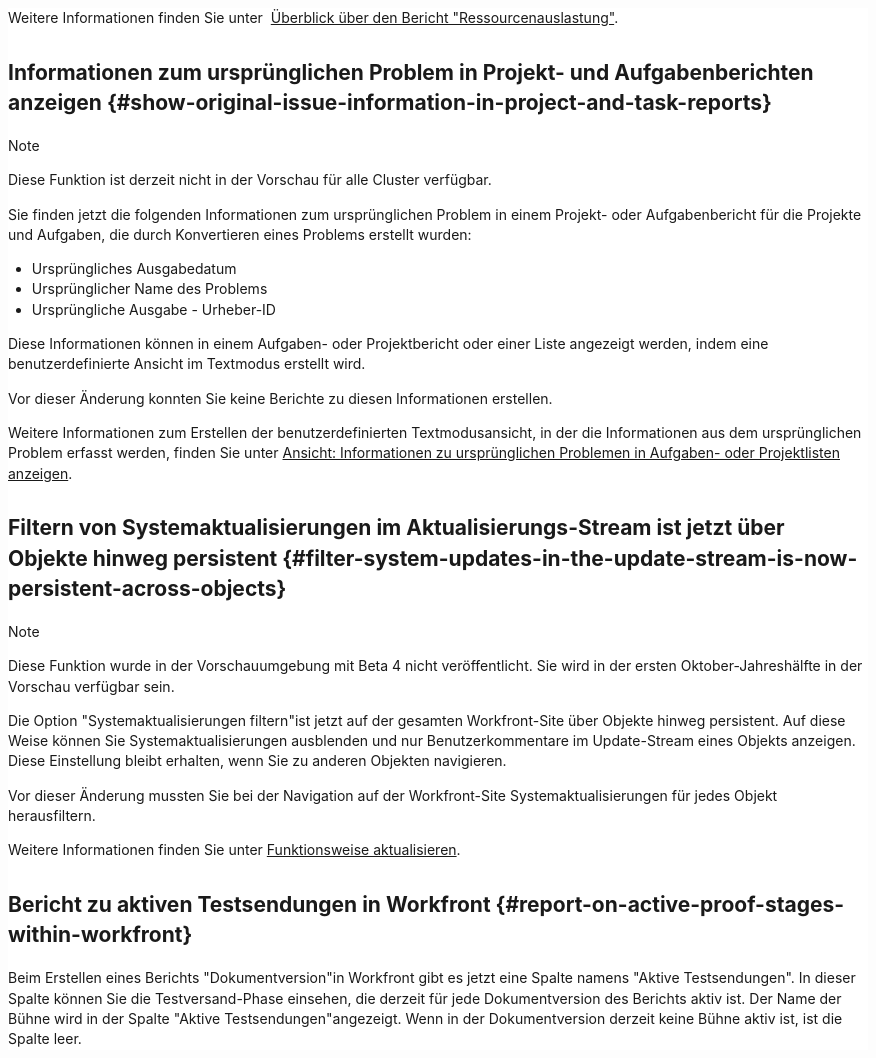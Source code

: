 Weitere Informationen finden Sie unter  [Überblick über den Bericht &quot;Ressourcenauslastung&quot;](../../../../reports-and-dashboards/reports/using-built-in-reports/resource-utilization-report.md). 

## Informationen zum ursprünglichen Problem in Projekt- und Aufgabenberichten anzeigen {#show-original-issue-information-in-project-and-task-reports}

>[!NOTE]
>
>Diese Funktion ist derzeit nicht in der Vorschau für alle Cluster verfügbar.

Sie finden jetzt die folgenden Informationen zum ursprünglichen Problem in einem Projekt- oder Aufgabenbericht für die Projekte und Aufgaben, die durch Konvertieren eines Problems erstellt wurden:

* Ursprüngliches Ausgabedatum
* Ursprünglicher Name des Problems
* Ursprüngliche Ausgabe - Urheber-ID

Diese Informationen können in einem Aufgaben- oder Projektbericht oder einer Liste angezeigt werden, indem eine benutzerdefinierte Ansicht im Textmodus erstellt wird.

Vor dieser Änderung konnten Sie keine Berichte zu diesen Informationen erstellen.

Weitere Informationen zum Erstellen der benutzerdefinierten Textmodusansicht, in der die Informationen aus dem ursprünglichen Problem erfasst werden, finden Sie unter [Ansicht: Informationen zu ursprünglichen Problemen in Aufgaben- oder Projektlisten anzeigen](../../../../reports-and-dashboards/reports/custom-view-filter-grouping-samples/view-display-original-issue-info-task-project-list.md).

## Filtern von Systemaktualisierungen im Aktualisierungs-Stream ist jetzt über Objekte hinweg persistent {#filter-system-updates-in-the-update-stream-is-now-persistent-across-objects}

>[!NOTE]
>
>Diese Funktion wurde in der Vorschauumgebung mit Beta 4 nicht veröffentlicht. Sie wird in der ersten Oktober-Jahreshälfte in der Vorschau verfügbar sein.

Die Option &quot;Systemaktualisierungen filtern&quot;ist jetzt auf der gesamten Workfront-Site über Objekte hinweg persistent. Auf diese Weise können Sie Systemaktualisierungen ausblenden und nur Benutzerkommentare im Update-Stream eines Objekts anzeigen. Diese Einstellung bleibt erhalten, wenn Sie zu anderen Objekten navigieren.

Vor dieser Änderung mussten Sie bei der Navigation auf der Workfront-Site Systemaktualisierungen für jedes Objekt herausfiltern.

Weitere Informationen finden Sie unter [Funktionsweise aktualisieren](../../../../workfront-basics/updating-work-items-and-viewing-updates/update-work.md).

## Bericht zu aktiven Testsendungen in Workfront {#report-on-active-proof-stages-within-workfront}

Beim Erstellen eines Berichts &quot;Dokumentversion&quot;in Workfront gibt es jetzt eine Spalte namens &quot;Aktive Testsendungen&quot;. In dieser Spalte können Sie die Testversand-Phase einsehen, die derzeit für jede Dokumentversion des Berichts aktiv ist. Der Name der Bühne wird in der Spalte &quot;Aktive Testsendungen&quot;angezeigt. Wenn in der Dokumentversion derzeit keine Bühne aktiv ist, ist die Spalte leer.
